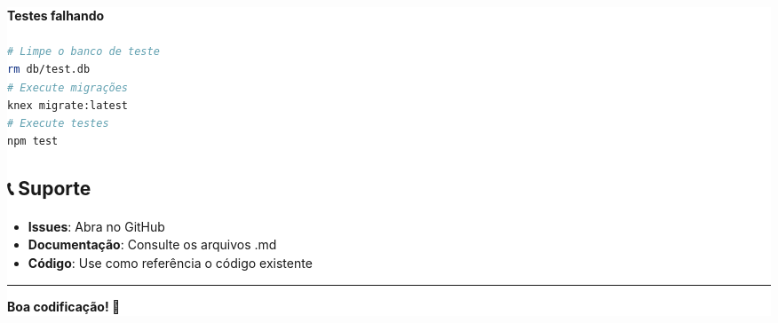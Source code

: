 #### Testes falhando
```bash
# Limpe o banco de teste
rm db/test.db
# Execute migrações
knex migrate:latest
# Execute testes
npm test
```

## 📞 Suporte

- **Issues**: Abra no GitHub
- **Documentação**: Consulte os arquivos .md
- **Código**: Use como referência o código existente

---

**Boa codificação! 🚀**
